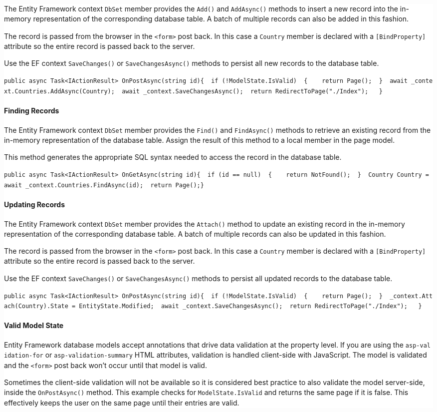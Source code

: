 The Entity Framework context `DbSet` member provides the `Add()` and `AddAsync()` methods to insert a new record into the in-memory representation of the corresponding database table. A batch of multiple records can also be added in this fashion.

The record is passed from the browser in the `<form>` post back. In this case a `Country` member is declared with a `[BindProperty]` attribute so the entire record is passed back to the server.

Use the EF context `SaveChanges()` or `SaveChangesAsync()` methods to persist all new records to the database table.

```
public async Task<IActionResult> OnPostAsync(string id){  if (!ModelState.IsValid)  {    return Page();  }  await _context.Countries.AddAsync(Country);  await _context.SaveChangesAsync();  return RedirectToPage("./Index");   }
```

#### Finding Records <a href="#heading-finding-records" id="heading-finding-records"></a>

The Entity Framework context `DbSet` member provides the `Find()` and `FindAsync()` methods to retrieve an existing record from the in-memory representation of the database table. Assign the result of this method to a local member in the page model.

This method generates the appropriate SQL syntax needed to access the record in the database table.

```
public async Task<IActionResult> OnGetAsync(string id){  if (id == null)  {    return NotFound();  }  Country Country = await _context.Countries.FindAsync(id);  return Page();}
```

#### Updating Records <a href="#heading-updating-records" id="heading-updating-records"></a>

The Entity Framework context `DbSet` member provides the `Attach()` method to update an existing record in the in-memory representation of the corresponding database table. A batch of multiple records can also be updated in this fashion.

The record is passed from the browser in the `<form>` post back. In this case a `Country` member is declared with a `[BindProperty]` attribute so the entire record is passed back to the server.

Use the EF context `SaveChanges()` or `SaveChangesAsync()` methods to persist all updated records to the database table.

```
public async Task<IActionResult> OnPostAsync(string id){  if (!ModelState.IsValid)  {    return Page();  }  _context.Attach(Country).State = EntityState.Modified;  await _context.SaveChangesAsync();  return RedirectToPage("./Index");   }
```

#### Valid Model State <a href="#heading-valid-model-state" id="heading-valid-model-state"></a>

Entity Framework database models accept annotations that drive data validation at the property level. If you are using the `asp-validation-for` or `asp-validation-summary` HTML attributes, validation is handled client-side with JavaScript. The model is validated and the `<form>` post back won’t occur until that model is valid.

Sometimes the client-side validation will not be available so it is considered best practice to also validate the model server-side, inside the `OnPostAsync()` method. This example checks for `ModelState.IsValid` and returns the same page if it is false. This effectively keeps the user on the same page until their entries are valid.
